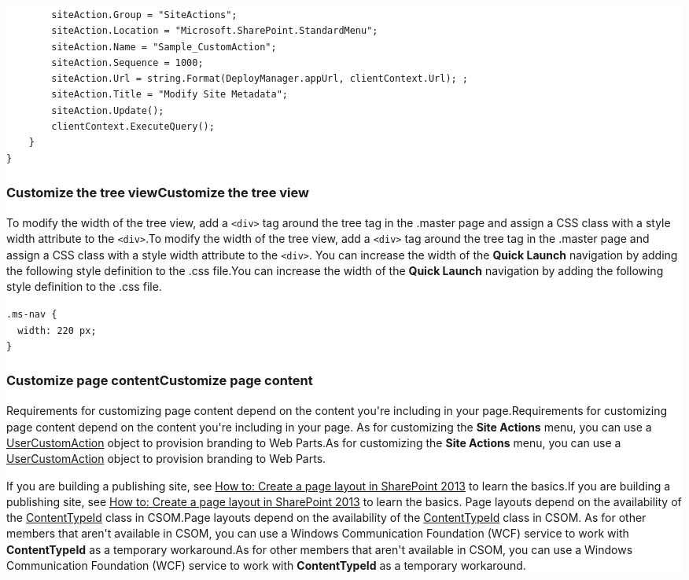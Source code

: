 ```
        siteAction.Group = "SiteActions";
        siteAction.Location = "Microsoft.SharePoint.StandardMenu";
        siteAction.Name = "Sample_CustomAction";
        siteAction.Sequence = 1000;
        siteAction.Url = string.Format(DeployManager.appUrl, clientContext.Url); ;
        siteAction.Title = "Modify Site Metadata";
        siteAction.Update();
        clientContext.ExecuteQuery();
    }
}
```

### <a name="customize-the-tree-view"></a><span data-ttu-id="88467-332">Customize the tree view</span><span class="sxs-lookup"><span data-stu-id="88467-332">Customize the tree view</span></span>

<span data-ttu-id="88467-333">To modify the width of the tree view, add a  `<div>` tag around the tree tag in the .master page and assign a CSS class with a style width attribute to the `<div>`.</span><span class="sxs-lookup"><span data-stu-id="88467-333">To modify the width of the tree view, add a  `<div>` tag around the tree tag in the .master page and assign a CSS class with a style width attribute to the `<div>`.</span></span> <span data-ttu-id="88467-334">You can increase the width of the  **Quick Launch** navigation by adding the following style definition to the .css file.</span><span class="sxs-lookup"><span data-stu-id="88467-334">You can increase the width of the  **Quick Launch** navigation by adding the following style definition to the .css file.</span></span>

```
.ms-nav {
  width: 220 px;
}
```

### <a name="customize-page-content"></a><span data-ttu-id="88467-335">Customize page content</span><span class="sxs-lookup"><span data-stu-id="88467-335">Customize page content</span></span>

<span data-ttu-id="88467-336">Requirements for customizing page content depend on the content you're including in your page.</span><span class="sxs-lookup"><span data-stu-id="88467-336">Requirements for customizing page content depend on the content you're including in your page.</span></span> <span data-ttu-id="88467-337">As for customizing the  **Site Actions** menu, you can use a [UserCustomAction](https://msdn.microsoft.com/en-us/library/office/microsoft.sharepoint.client.usercustomaction.aspx) object to provision branding to Web Parts.</span><span class="sxs-lookup"><span data-stu-id="88467-337">As for customizing the  **Site Actions** menu, you can use a [UserCustomAction](https://msdn.microsoft.com/en-us/library/office/microsoft.sharepoint.client.usercustomaction.aspx) object to provision branding to Web Parts.</span></span>

<span data-ttu-id="88467-338">If you are building a publishing site, see [How to: Create a page layout in SharePoint 2013](http://msdn.microsoft.com/library/5447e6a1-2f14-4667-81d0-7514b468be80%28Office.15%29.aspx) to learn the basics.</span><span class="sxs-lookup"><span data-stu-id="88467-338">If you are building a publishing site, see [How to: Create a page layout in SharePoint 2013](http://msdn.microsoft.com/library/5447e6a1-2f14-4667-81d0-7514b468be80%28Office.15%29.aspx) to learn the basics.</span></span> <span data-ttu-id="88467-339">Page layouts depend on the availability of the [ContentTypeId](https://msdn.microsoft.com/en-us/library/office/microsoft.sharepoint.client.contenttypeid.aspx) class in CSOM.</span><span class="sxs-lookup"><span data-stu-id="88467-339">Page layouts depend on the availability of the [ContentTypeId](https://msdn.microsoft.com/en-us/library/office/microsoft.sharepoint.client.contenttypeid.aspx) class in CSOM.</span></span> <span data-ttu-id="88467-340">As for other members that aren't available in CSOM, you can use a Windows Communication Foundation (WCF) service to work with **ContentTypeId** as a temporary workaround.</span><span class="sxs-lookup"><span data-stu-id="88467-340">As for other members that aren't available in CSOM, you can use a Windows Communication Foundation (WCF) service to work with **ContentTypeId** as a temporary workaround.</span></span>
